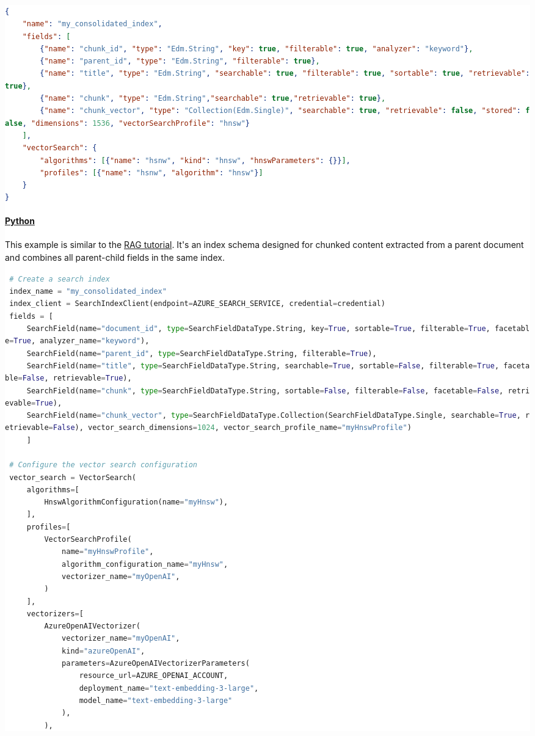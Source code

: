 ```json
{
    "name": "my_consolidated_index",
    "fields": [
        {"name": "chunk_id", "type": "Edm.String", "key": true, "filterable": true, "analyzer": "keyword"},
        {"name": "parent_id", "type": "Edm.String", "filterable": true},
        {"name": "title", "type": "Edm.String", "searchable": true, "filterable": true, "sortable": true, "retrievable": true},
        {"name": "chunk", "type": "Edm.String","searchable": true,"retrievable": true},
        {"name": "chunk_vector", "type": "Collection(Edm.Single)", "searchable": true, "retrievable": false, "stored": false, "dimensions": 1536, "vectorSearchProfile": "hnsw"}
    ],
    "vectorSearch": {
        "algorithms": [{"name": "hsnw", "kind": "hnsw", "hnswParameters": {}}],
        "profiles": [{"name": "hsnw", "algorithm": "hnsw"}]
    }
}
```

#### [**Python**](#tab/python-create-index)

This example is similar to the [RAG tutorial](tutorial-rag-build-solution-index-schema.md). It's an index schema designed for chunked content extracted from a parent document and combines all parent-child fields in the same index.

```python
 # Create a search index  
 index_name = "my_consolidated_index"
 index_client = SearchIndexClient(endpoint=AZURE_SEARCH_SERVICE, credential=credential)  
 fields = [
     SearchField(name="document_id", type=SearchFieldDataType.String, key=True, sortable=True, filterable=True, facetable=True, analyzer_name="keyword"),  
     SearchField(name="parent_id", type=SearchFieldDataType.String, filterable=True),  
     SearchField(name="title", type=SearchFieldDataType.String, searchable=True, sortable=False, filterable=True, facetable=False, retrievable=True), 
     SearchField(name="chunk", type=SearchFieldDataType.String, sortable=False, filterable=False, facetable=False, retrievable=True),  
     SearchField(name="chunk_vector", type=SearchFieldDataType.Collection(SearchFieldDataType.Single, searchable=True, retrievable=False), vector_search_dimensions=1024, vector_search_profile_name="myHnswProfile")
     ]  

 # Configure the vector search configuration  
 vector_search = VectorSearch(  
     algorithms=[  
         HnswAlgorithmConfiguration(name="myHnsw"),
     ],  
     profiles=[  
         VectorSearchProfile(  
             name="myHnswProfile",  
             algorithm_configuration_name="myHnsw",  
             vectorizer_name="myOpenAI",  
         )
     ],  
     vectorizers=[  
         AzureOpenAIVectorizer(  
             vectorizer_name="myOpenAI",  
             kind="azureOpenAI",  
             parameters=AzureOpenAIVectorizerParameters(  
                 resource_url=AZURE_OPENAI_ACCOUNT,  
                 deployment_name="text-embedding-3-large",
                 model_name="text-embedding-3-large"
             ),
         ),  
```